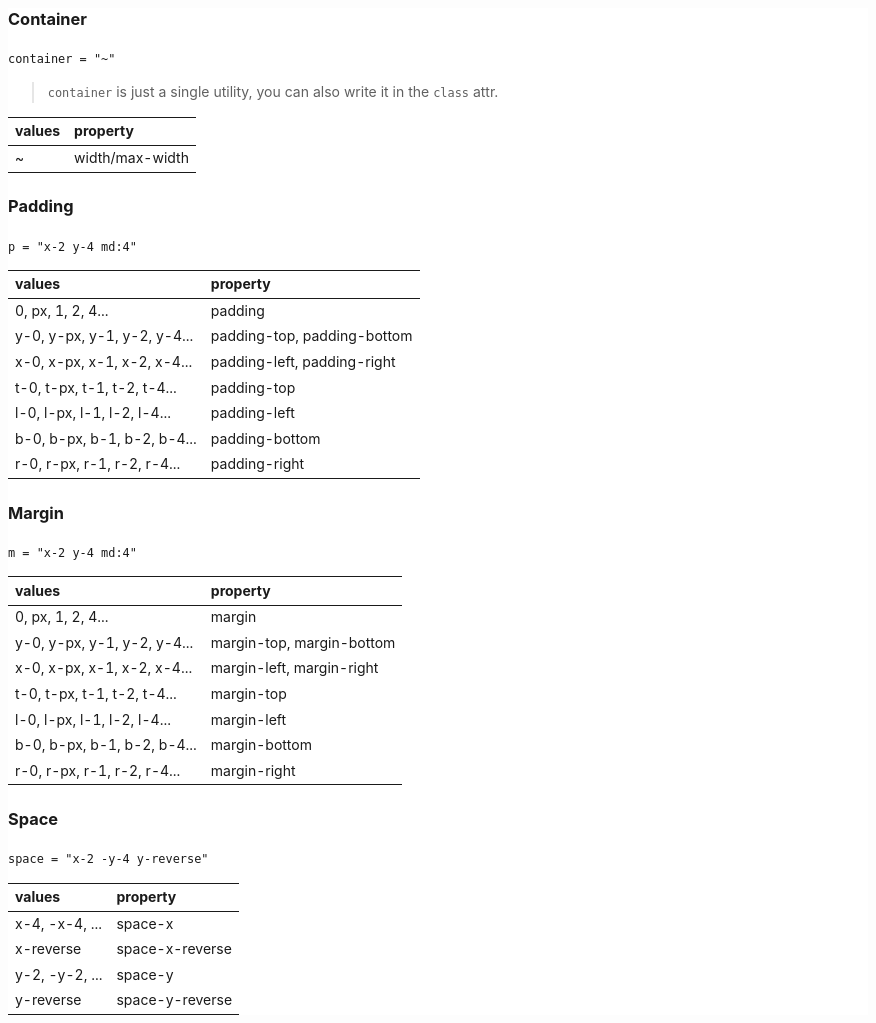 ### Container

`container = "~"`

> `container` is just a single utility, you can also write it in the `class` attr.

| values | property        |
| :----- | :-------------- |
| ~      | width/max-width |

### Padding

`p = "x-2 y-4 md:4"`

| values                      | property                    |
| :-------------------------- | :-------------------------- |
| 0, px, 1, 2, 4...           | padding                     |
| y-0, y-px, y-1, y-2, y-4... | padding-top, padding-bottom |
| x-0, x-px, x-1, x-2, x-4... | padding-left, padding-right |
| t-0, t-px, t-1, t-2, t-4... | padding-top                 |
| l-0, l-px, l-1, l-2, l-4... | padding-left                |
| b-0, b-px, b-1, b-2, b-4... | padding-bottom              |
| r-0, r-px, r-1, r-2, r-4... | padding-right               |

### Margin

`m = "x-2 y-4 md:4"`

| values                      | property                  |
| :-------------------------- | :------------------------ |
| 0, px, 1, 2, 4...           | margin                    |
| y-0, y-px, y-1, y-2, y-4... | margin-top, margin-bottom |
| x-0, x-px, x-1, x-2, x-4... | margin-left, margin-right |
| t-0, t-px, t-1, t-2, t-4... | margin-top                |
| l-0, l-px, l-1, l-2, l-4... | margin-left               |
| b-0, b-px, b-1, b-2, b-4... | margin-bottom             |
| r-0, r-px, r-1, r-2, r-4... | margin-right              |

### Space

`space = "x-2 -y-4 y-reverse"`

| values         | property        |
| :------------- | :-------------- |
| x-4, -x-4, ... | space-x         |
| x-reverse      | space-x-reverse |
| y-2, -y-2, ... | space-y         |
| y-reverse      | space-y-reverse |
